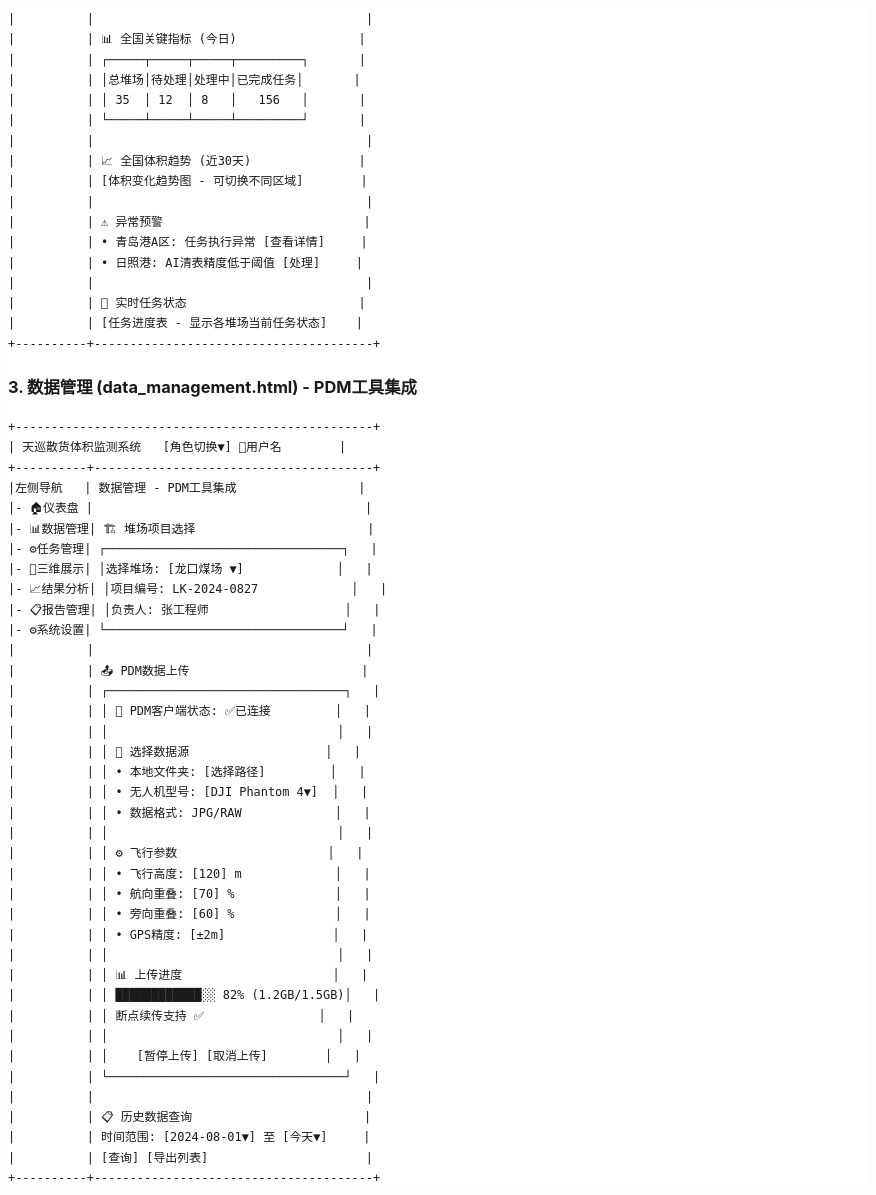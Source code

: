 ```
|          |                                      |
|          | 📊 全国关键指标 (今日)                 |
|          | ┌─────┬─────┬─────┬─────────┐       |
|          | │总堆场│待处理│处理中│已完成任务│       |
|          | │ 35  │ 12  │ 8   │   156   │       |
|          | └─────┴─────┴─────┴─────────┘       |
|          |                                      |
|          | 📈 全国体积趋势 (近30天)               |
|          | [体积变化趋势图 - 可切换不同区域]        |
|          |                                      |
|          | ⚠️ 异常预警                            |
|          | • 青岛港A区: 任务执行异常 [查看详情]     |
|          | • 日照港: AI清表精度低于阈值 [处理]     |
|          |                                      |
|          | 🔄 实时任务状态                        |
|          | [任务进度表 - 显示各堆场当前任务状态]    |
+----------+---------------------------------------+
```

### 3. 数据管理 (data_management.html) - PDM工具集成

```
+--------------------------------------------------+
| 天巡散货体积监测系统   [角色切换▼] 👤用户名        |
+----------+---------------------------------------+
|左侧导航   | 数据管理 - PDM工具集成                 |
|- 🏠仪表盘 |                                      |
|- 📊数据管理| 🏗️ 堆场项目选择                        |
|- ⚙️任务管理| ┌─────────────────────────────────┐   |
|- 🎯三维展示| │选择堆场: [龙口煤场 ▼]             │   |
|- 📈结果分析| │项目编号: LK-2024-0827             │   |
|- 📋报告管理| │负责人: 张工程师                   │   |
|- ⚙️系统设置| └─────────────────────────────────┘   |
|          |                                      |
|          | 📤 PDM数据上传                        |
|          | ┌─────────────────────────────────┐   |
|          | │ 🔌 PDM客户端状态: ✅已连接         │   |
|          | │                                │   |
|          | │ 📁 选择数据源                   │   |
|          | │ • 本地文件夹: [选择路径]         │   |
|          | │ • 无人机型号: [DJI Phantom 4▼]  │   |
|          | │ • 数据格式: JPG/RAW             │   |
|          | │                                │   |
|          | │ ⚙️ 飞行参数                     │   |
|          | │ • 飞行高度: [120] m             │   |
|          | │ • 航向重叠: [70] %              │   |
|          | │ • 旁向重叠: [60] %              │   |
|          | │ • GPS精度: [±2m]               │   |
|          | │                                │   |
|          | │ 📊 上传进度                     │   |
|          | │ ████████████░░ 82% (1.2GB/1.5GB)│   |
|          | │ 断点续传支持 ✅                │   |
|          | │                                │   |
|          | │    [暂停上传] [取消上传]        │   |
|          | └─────────────────────────────────┘   |
|          |                                      |
|          | 📋 历史数据查询                        |
|          | 时间范围: [2024-08-01▼] 至 [今天▼]     |
|          | [查询] [导出列表]                      |
+----------+---------------------------------------+
```
